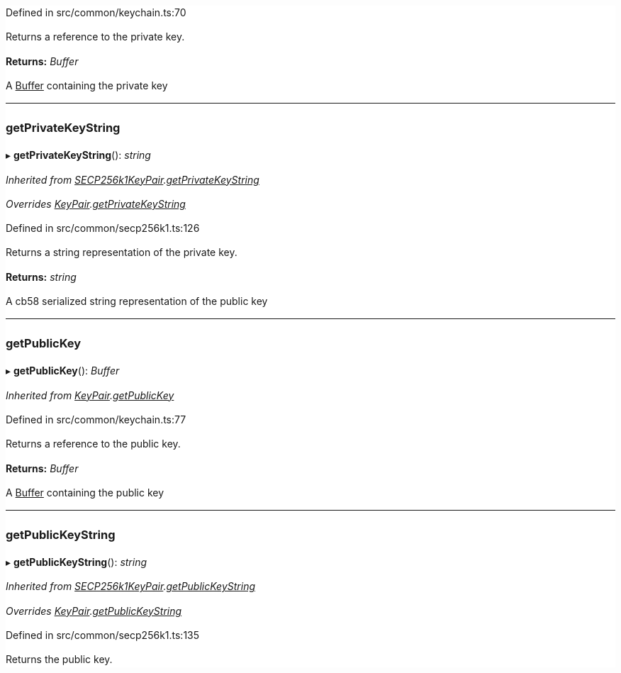 Defined in src/common/keychain.ts:70

Returns a reference to the private key.

**Returns:** *Buffer*

A [Buffer](https://github.com/feross/buffer) containing the private key

___

###  getPrivateKeyString

▸ **getPrivateKeyString**(): *string*

*Inherited from [SECP256k1KeyPair](platformvmapi_keychain.secp256k1keypair.md).[getPrivateKeyString](platformvmapi_keychain.secp256k1keypair.md#getprivatekeystring)*

*Overrides [KeyPair](common_keychain.keypair.md).[getPrivateKeyString](common_keychain.keypair.md#getprivatekeystring)*

Defined in src/common/secp256k1.ts:126

Returns a string representation of the private key.

**Returns:** *string*

A cb58 serialized string representation of the public key

___

###  getPublicKey

▸ **getPublicKey**(): *Buffer*

*Inherited from [KeyPair](common_keychain.keypair.md).[getPublicKey](common_keychain.keypair.md#getpublickey)*

Defined in src/common/keychain.ts:77

Returns a reference to the public key.

**Returns:** *Buffer*

A [Buffer](https://github.com/feross/buffer) containing the public key

___

###  getPublicKeyString

▸ **getPublicKeyString**(): *string*

*Inherited from [SECP256k1KeyPair](platformvmapi_keychain.secp256k1keypair.md).[getPublicKeyString](platformvmapi_keychain.secp256k1keypair.md#getpublickeystring)*

*Overrides [KeyPair](common_keychain.keypair.md).[getPublicKeyString](common_keychain.keypair.md#getpublickeystring)*

Defined in src/common/secp256k1.ts:135

Returns the public key.
